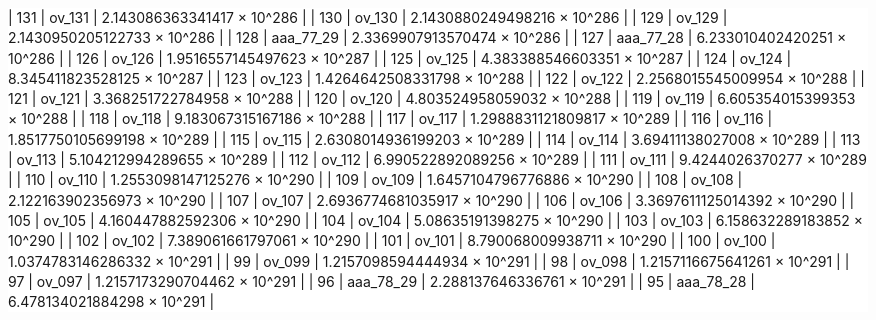 | 131 | ov_131 | 2.143086363341417 × 10^286 |
| 130 | ov_130 | 2.1430880249498216 × 10^286 |
| 129 | ov_129 | 2.1430950205122733 × 10^286 |
| 128 | aaa_77_29 | 2.3369907913570474 × 10^286 |
| 127 | aaa_77_28 | 6.233010402420251 × 10^286 |
| 126 | ov_126 | 1.9516557145497623 × 10^287 |
| 125 | ov_125 | 4.383388546603351 × 10^287 |
| 124 | ov_124 | 8.345411823528125 × 10^287 |
| 123 | ov_123 | 1.4264642508331798 × 10^288 |
| 122 | ov_122 | 2.2568015545009954 × 10^288 |
| 121 | ov_121 | 3.368251722784958 × 10^288 |
| 120 | ov_120 | 4.803524958059032 × 10^288 |
| 119 | ov_119 | 6.605354015399353 × 10^288 |
| 118 | ov_118 | 9.183067315167186 × 10^288 |
| 117 | ov_117 | 1.2988831121809817 × 10^289 |
| 116 | ov_116 | 1.8517750105699198 × 10^289 |
| 115 | ov_115 | 2.6308014936199203 × 10^289 |
| 114 | ov_114 | 3.69411138027008 × 10^289 |
| 113 | ov_113 | 5.104212994289655 × 10^289 |
| 112 | ov_112 | 6.990522892089256 × 10^289 |
| 111 | ov_111 | 9.4244026370277 × 10^289 |
| 110 | ov_110 | 1.2553098147125276 × 10^290 |
| 109 | ov_109 | 1.6457104796776886 × 10^290 |
| 108 | ov_108 | 2.122163902356973 × 10^290 |
| 107 | ov_107 | 2.6936774681035917 × 10^290 |
| 106 | ov_106 | 3.3697611125014392 × 10^290 |
| 105 | ov_105 | 4.160447882592306 × 10^290 |
| 104 | ov_104 | 5.08635191398275 × 10^290 |
| 103 | ov_103 | 6.158632289183852 × 10^290 |
| 102 | ov_102 | 7.389061661797061 × 10^290 |
| 101 | ov_101 | 8.790068009938711 × 10^290 |
| 100 | ov_100 | 1.0374783146286332 × 10^291 |
| 99 | ov_099 | 1.2157098594444934 × 10^291 |
| 98 | ov_098 | 1.2157116675641261 × 10^291 |
| 97 | ov_097 | 1.2157173290704462 × 10^291 |
| 96 | aaa_78_29 | 2.288137646336761 × 10^291 |
| 95 | aaa_78_28 | 6.478134021884298 × 10^291 |